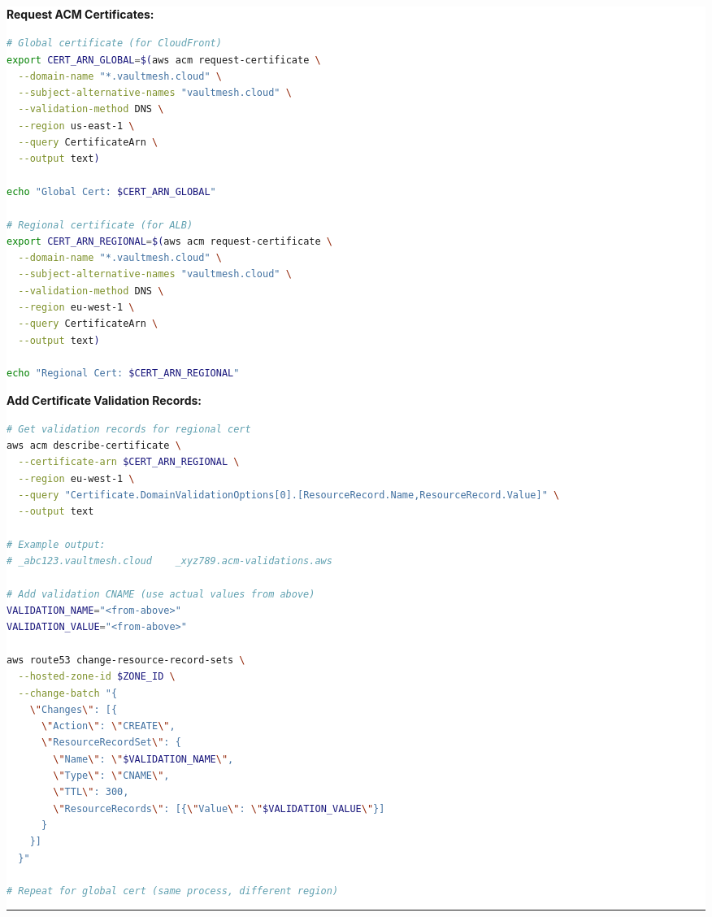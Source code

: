 **Request ACM Certificates:**

```bash
# Global certificate (for CloudFront)
export CERT_ARN_GLOBAL=$(aws acm request-certificate \
  --domain-name "*.vaultmesh.cloud" \
  --subject-alternative-names "vaultmesh.cloud" \
  --validation-method DNS \
  --region us-east-1 \
  --query CertificateArn \
  --output text)

echo "Global Cert: $CERT_ARN_GLOBAL"

# Regional certificate (for ALB)
export CERT_ARN_REGIONAL=$(aws acm request-certificate \
  --domain-name "*.vaultmesh.cloud" \
  --subject-alternative-names "vaultmesh.cloud" \
  --validation-method DNS \
  --region eu-west-1 \
  --query CertificateArn \
  --output text)

echo "Regional Cert: $CERT_ARN_REGIONAL"
```

**Add Certificate Validation Records:**

```bash
# Get validation records for regional cert
aws acm describe-certificate \
  --certificate-arn $CERT_ARN_REGIONAL \
  --region eu-west-1 \
  --query "Certificate.DomainValidationOptions[0].[ResourceRecord.Name,ResourceRecord.Value]" \
  --output text

# Example output:
# _abc123.vaultmesh.cloud    _xyz789.acm-validations.aws

# Add validation CNAME (use actual values from above)
VALIDATION_NAME="<from-above>"
VALIDATION_VALUE="<from-above>"

aws route53 change-resource-record-sets \
  --hosted-zone-id $ZONE_ID \
  --change-batch "{
    \"Changes\": [{
      \"Action\": \"CREATE\",
      \"ResourceRecordSet\": {
        \"Name\": \"$VALIDATION_NAME\",
        \"Type\": \"CNAME\",
        \"TTL\": 300,
        \"ResourceRecords\": [{\"Value\": \"$VALIDATION_VALUE\"}]
      }
    }]
  }"

# Repeat for global cert (same process, different region)
```

---